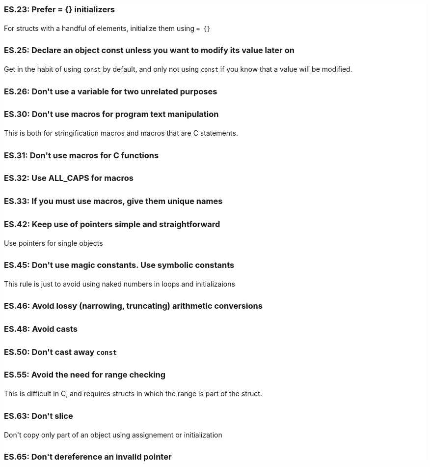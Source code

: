 ### ES.23: Prefer = {} initializers

For structs with a handful of elements, initialize them
using `= {}`

### ES.25: Declare an object const unless you want to modify its value later on

Get in the habit of using `const` by default, and only not
using `const` if you know that a value will be modified.

### ES.26: Don't use a variable for two unrelated purposes

### ES.30: Don't use macros for program text manipulation

This is both for stringification macros and macros that are C statements.

### ES.31: Don't use macros for C functions

### ES.32: Use ALL_CAPS for macros

### ES.33: If you must use macros, give them unique names

### ES.42: Keep use of pointers simple and straightforward

Use pointers for single objects

### ES.45: Don't use magic constants. Use symbolic constants

This rule is just to avoid using naked numbers in loops
and initializaions

### ES.46: Avoid lossy (narrowing, truncating) arithmetic conversions

### ES.48: Avoid casts

### ES.50: Don't cast away `const`

### ES.55: Avoid the need for range checking

This is difficult in C, and requires structs in which the range
is part of the struct.

### ES.63: Don't slice

Don't copy only part of an object using assignement or initialization

### ES.65: Don't dereference an invalid pointer
